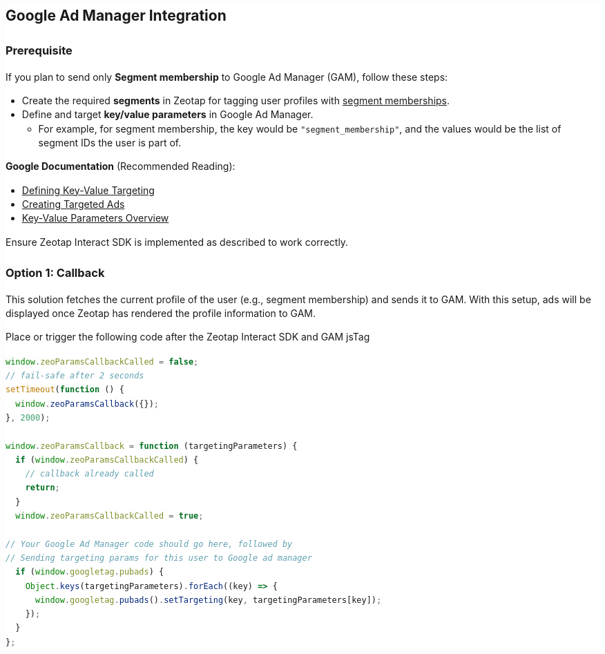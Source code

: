 ## Google Ad Manager Integration

### Prerequisite

If you plan to send only **Segment membership** to Google Ad Manager (GAM), follow these steps:

- Create the required **segments** in Zeotap for tagging user profiles with [segment memberships](https://docs.zeotap.com/articles/#!segment-customer/enable-membership/q/membership/qp/1/qid/15555).
- Define and target **key/value parameters** in Google Ad Manager.
  - For example, for segment membership, the key would be `"segment_membership"`, and the values would be the list of segment IDs the user is part of.

**Google Documentation** (Recommended Reading):
- [Defining Key-Value Targeting](https://support.google.com/dfp_premium/answer/188092?hl=en&ref_topic=1638397)
- [Creating Targeted Ads](https://support.google.com/dfp_premium/answer/177381?hl=en&ref_topic=1638397)
- [Key-Value Parameters Overview](https://support.google.com/dfp_premium/answer/2423498)

Ensure Zeotap Interact SDK is implemented as described to work correctly.


### Option 1: Callback

This solution fetches the current profile of the user (e.g., segment membership) and sends it to GAM. With this setup, ads will be displayed once Zeotap has rendered the profile information to GAM. 

Place or trigger the following code after the Zeotap Interact SDK and GAM jsTag

```js
window.zeoParamsCallbackCalled = false;
// fail-safe after 2 seconds
setTimeout(function () {
  window.zeoParamsCallback({});
}, 2000);

window.zeoParamsCallback = function (targetingParameters) {
  if (window.zeoParamsCallbackCalled) {
    // callback already called
    return;
  }
  window.zeoParamsCallbackCalled = true;

// Your Google Ad Manager code should go here, followed by  
// Sending targeting params for this user to Google ad manager
  if (window.googletag.pubads) {
    Object.keys(targetingParameters).forEach((key) => {
      window.googletag.pubads().setTargeting(key, targetingParameters[key]);
    });
  }
};

```
